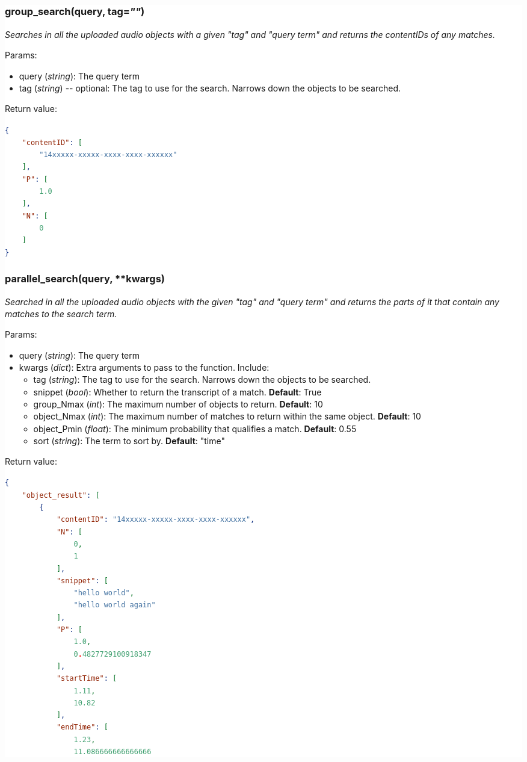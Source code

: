 ### group_search(query, tag=*""*)
*Searches in all the uploaded audio objects with a given "tag" and "query term" and returns the contentIDs of any matches.*

Params:

- query (*string*):  The query term
- tag   (*string*) -- optional: The tag to use for the search. Narrows down the objects to be searched.

Return value:
```json
{
    "contentID": [
        "14xxxxx-xxxxx-xxxx-xxxx-xxxxxx"
    ],
    "P": [
        1.0
    ],
    "N": [
        0
    ]
}
```

### parallel_search(query, **kwargs)
*Searched in all the uploaded audio objects with the given "tag" and "query term" and returns the parts of it that contain any matches to the search term.*

Params:

- query (*string*): The query term
- kwargs (*dict*):   Extra arguments to pass to the function. Include:
    - tag (*string*): The tag to use for the search. Narrows down the objects to be searched.
    - snippet (*bool*): Whether to return the transcript of a match. **Default**: True
    - group_Nmax (*int*): The maximum number of objects to return. **Default**: 10
    - object_Nmax (*int*): The maximum number of matches to return within the same object. **Default**: 10
    - object_Pmin (*float*): The minimum probability that qualifies a match. **Default**: 0.55
    - sort  (*string*): The term to sort by. **Default**: "time"

Return value:
```json
{
    "object_result": [
        {
            "contentID": "14xxxxx-xxxxx-xxxx-xxxx-xxxxxx",
            "N": [
                0,
                1
            ],
            "snippet": [
                "hello world",
                "hello world again"
            ],
            "P": [
                1.0,
                0.4827729100918347
            ],
            "startTime": [
                1.11,
                10.82
            ],
            "endTime": [
                1.23,
                11.086666666666666
```